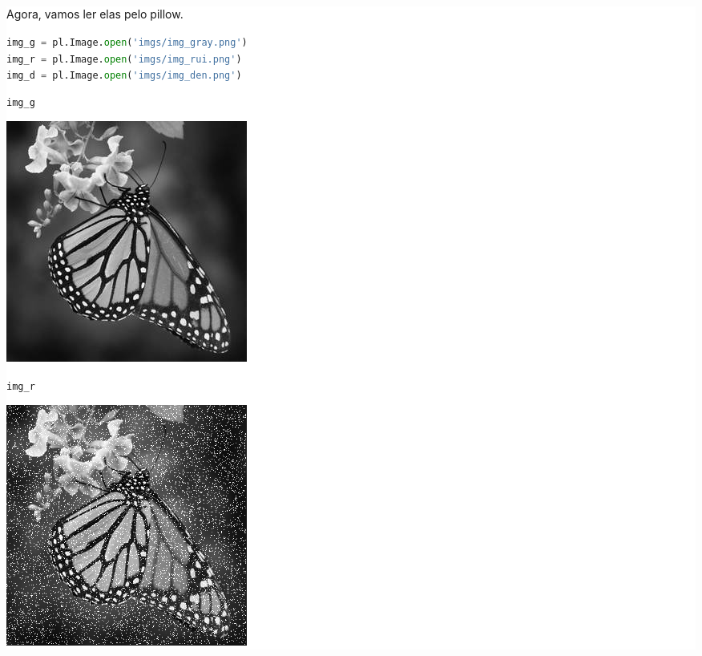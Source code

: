 

Agora, vamos ler elas pelo pillow.


```python
img_g = pl.Image.open('imgs/img_gray.png')
img_r = pl.Image.open('imgs/img_rui.png')
img_d = pl.Image.open('imgs/img_den.png')
```


```python
img_g
```




    
![png](output_33_0.png)
    




```python
img_r
```




    
![png](output_34_0.png)
    